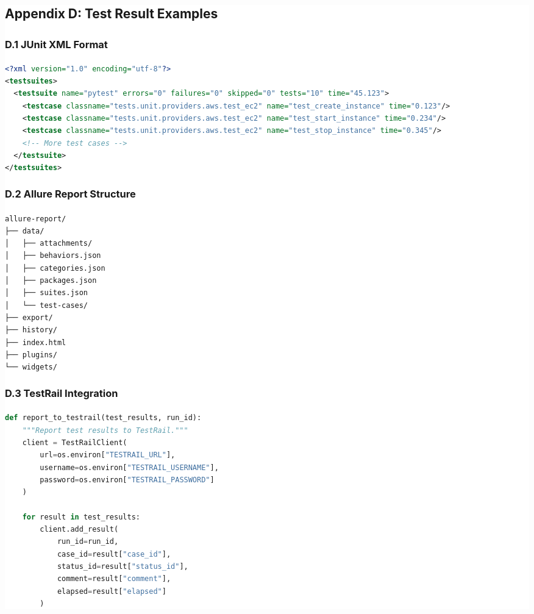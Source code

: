 ## Appendix D: Test Result Examples

### D.1 JUnit XML Format
```xml
<?xml version="1.0" encoding="utf-8"?>
<testsuites>
  <testsuite name="pytest" errors="0" failures="0" skipped="0" tests="10" time="45.123">
    <testcase classname="tests.unit.providers.aws.test_ec2" name="test_create_instance" time="0.123"/>
    <testcase classname="tests.unit.providers.aws.test_ec2" name="test_start_instance" time="0.234"/>
    <testcase classname="tests.unit.providers.aws.test_ec2" name="test_stop_instance" time="0.345"/>
    <!-- More test cases -->
  </testsuite>
</testsuites>
```

### D.2 Allure Report Structure
```
allure-report/
├── data/
│   ├── attachments/
│   ├── behaviors.json
│   ├── categories.json
│   ├── packages.json
│   ├── suites.json
│   └── test-cases/
├── export/
├── history/
├── index.html
├── plugins/
└── widgets/
```

### D.3 TestRail Integration
```python
def report_to_testrail(test_results, run_id):
    """Report test results to TestRail."""
    client = TestRailClient(
        url=os.environ["TESTRAIL_URL"],
        username=os.environ["TESTRAIL_USERNAME"],
        password=os.environ["TESTRAIL_PASSWORD"]
    )
    
    for result in test_results:
        client.add_result(
            run_id=run_id,
            case_id=result["case_id"],
            status_id=result["status_id"],
            comment=result["comment"],
            elapsed=result["elapsed"]
        )
```
